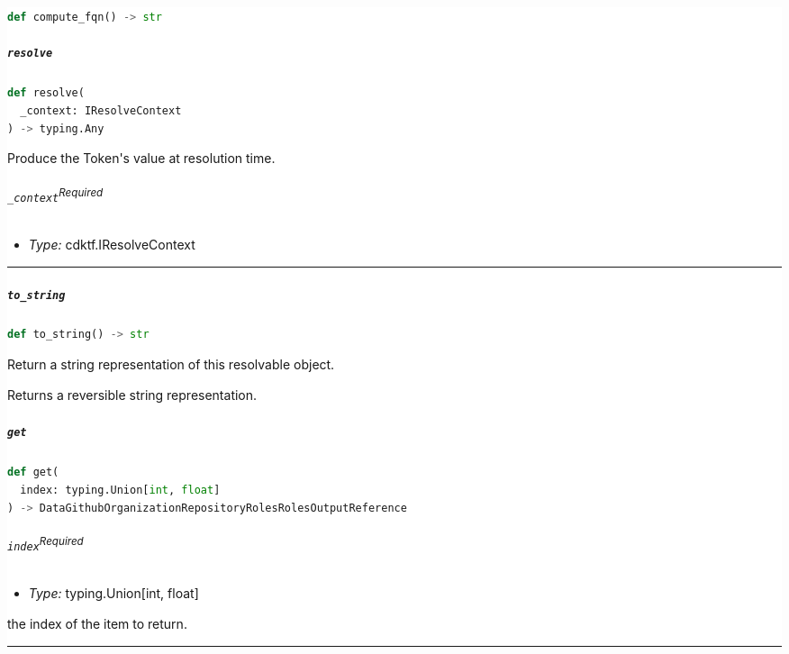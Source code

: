 ```python
def compute_fqn() -> str
```

##### `resolve` <a name="resolve" id="@cdktf/provider-github.dataGithubOrganizationRepositoryRoles.DataGithubOrganizationRepositoryRolesRolesList.resolve"></a>

```python
def resolve(
  _context: IResolveContext
) -> typing.Any
```

Produce the Token's value at resolution time.

###### `_context`<sup>Required</sup> <a name="_context" id="@cdktf/provider-github.dataGithubOrganizationRepositoryRoles.DataGithubOrganizationRepositoryRolesRolesList.resolve.parameter._context"></a>

- *Type:* cdktf.IResolveContext

---

##### `to_string` <a name="to_string" id="@cdktf/provider-github.dataGithubOrganizationRepositoryRoles.DataGithubOrganizationRepositoryRolesRolesList.toString"></a>

```python
def to_string() -> str
```

Return a string representation of this resolvable object.

Returns a reversible string representation.

##### `get` <a name="get" id="@cdktf/provider-github.dataGithubOrganizationRepositoryRoles.DataGithubOrganizationRepositoryRolesRolesList.get"></a>

```python
def get(
  index: typing.Union[int, float]
) -> DataGithubOrganizationRepositoryRolesRolesOutputReference
```

###### `index`<sup>Required</sup> <a name="index" id="@cdktf/provider-github.dataGithubOrganizationRepositoryRoles.DataGithubOrganizationRepositoryRolesRolesList.get.parameter.index"></a>

- *Type:* typing.Union[int, float]

the index of the item to return.

---

